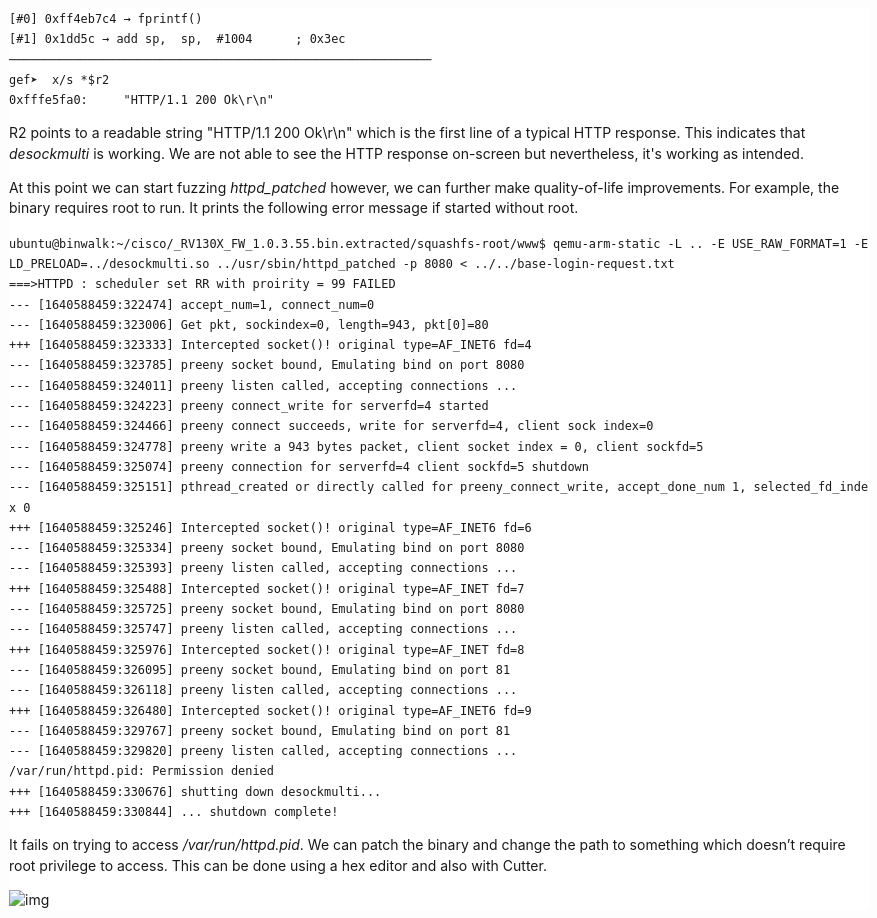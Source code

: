```shell
[#0] 0xff4eb7c4 → fprintf()
[#1] 0x1dd5c → add sp,  sp,  #1004      ; 0x3ec
───────────────────────────────────────────────────────────
gef➤  x/s *$r2
0xfffe5fa0:     "HTTP/1.1 200 Ok\r\n"
```

R2 points to a readable string "HTTP/1.1 200 Ok\r\n" which is the first line of a typical HTTP response. This indicates that *desockmulti* is working. We are not able to see the HTTP response on-screen but nevertheless, it's working as intended.

At this point we can start fuzzing *httpd_patched* however, we can further make quality-of-life improvements. For example, the binary requires root to run. It prints the following error message if started without root.

```shell
ubuntu@binwalk:~/cisco/_RV130X_FW_1.0.3.55.bin.extracted/squashfs-root/www$ qemu-arm-static -L .. -E USE_RAW_FORMAT=1 -E LD_PRELOAD=../desockmulti.so ../usr/sbin/httpd_patched -p 8080 < ../../base-login-request.txt
===>HTTPD : scheduler set RR with proirity = 99 FAILED
--- [1640588459:322474] accept_num=1, connect_num=0
--- [1640588459:323006] Get pkt, sockindex=0, length=943, pkt[0]=80
+++ [1640588459:323333] Intercepted socket()! original type=AF_INET6 fd=4
--- [1640588459:323785] preeny socket bound, Emulating bind on port 8080
--- [1640588459:324011] preeny listen called, accepting connections ...
--- [1640588459:324223] preeny connect_write for serverfd=4 started
--- [1640588459:324466] preeny connect succeeds, write for serverfd=4, client sock index=0
--- [1640588459:324778] preeny write a 943 bytes packet, client socket index = 0, client sockfd=5
--- [1640588459:325074] preeny connection for serverfd=4 client sockfd=5 shutdown
--- [1640588459:325151] pthread_created or directly called for preeny_connect_write, accept_done_num 1, selected_fd_index 0  
+++ [1640588459:325246] Intercepted socket()! original type=AF_INET6 fd=6
--- [1640588459:325334] preeny socket bound, Emulating bind on port 8080
--- [1640588459:325393] preeny listen called, accepting connections ...
+++ [1640588459:325488] Intercepted socket()! original type=AF_INET fd=7
--- [1640588459:325725] preeny socket bound, Emulating bind on port 8080
--- [1640588459:325747] preeny listen called, accepting connections ...
+++ [1640588459:325976] Intercepted socket()! original type=AF_INET fd=8
--- [1640588459:326095] preeny socket bound, Emulating bind on port 81       
--- [1640588459:326118] preeny listen called, accepting connections ...      
+++ [1640588459:326480] Intercepted socket()! original type=AF_INET6 fd=9    
--- [1640588459:329767] preeny socket bound, Emulating bind on port 81       
--- [1640588459:329820] preeny listen called, accepting connections ...      
/var/run/httpd.pid: Permission denied
+++ [1640588459:330676] shutting down desockmulti...
+++ [1640588459:330844] ... shutdown complete!
```

It fails on trying to access */var/run/httpd.pid*. We can patch the binary and change the path to something which doesn’t require root privilege to access. This can be done using a hex editor and also with Cutter.

![img](https://blog.attify.com/content/images/2022/01/image-35.png)
